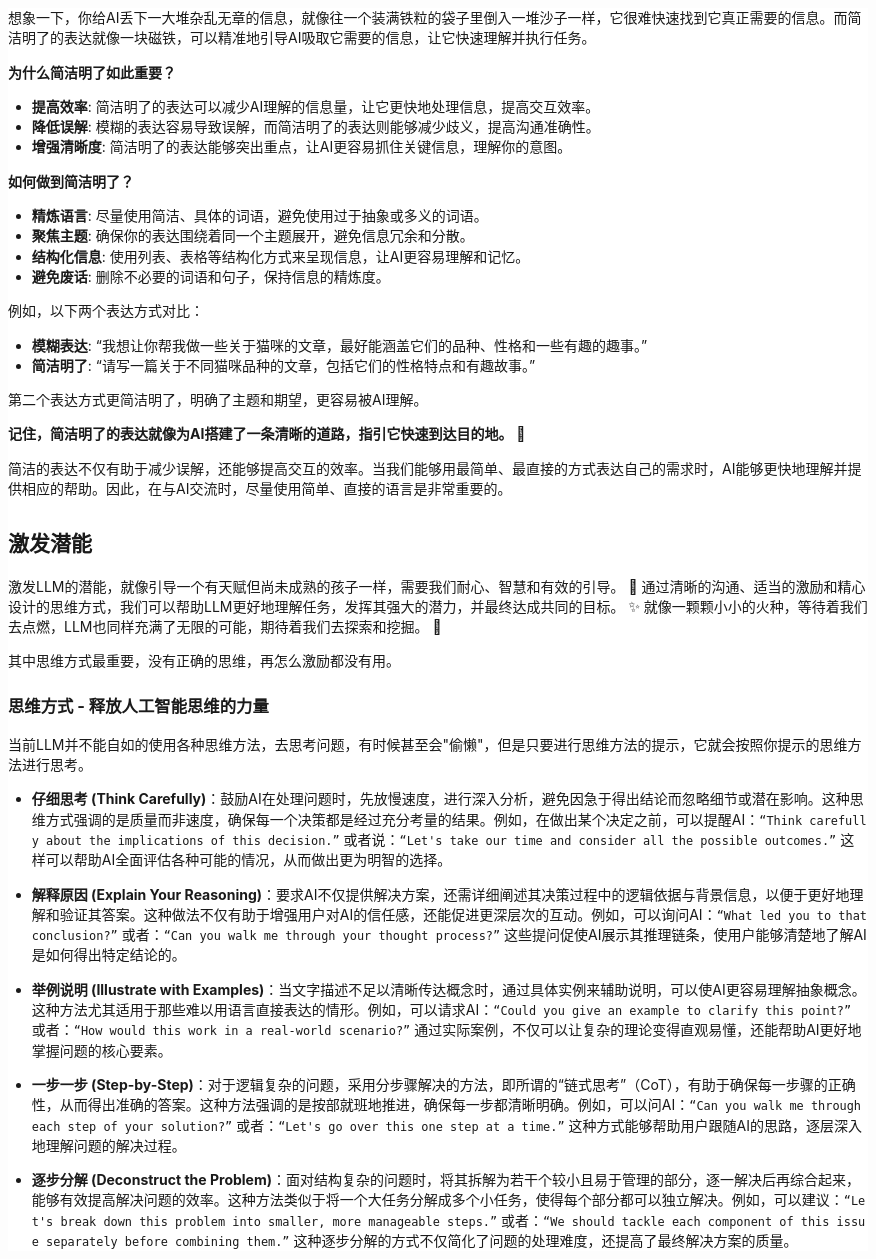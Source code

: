 想象一下，你给AI丢下一大堆杂乱无章的信息，就像往一个装满铁粒的袋子里倒入一堆沙子一样，它很难快速找到它真正需要的信息。而简洁明了的表达就像一块磁铁，可以精准地引导AI吸取它需要的信息，让它快速理解并执行任务。

**为什么简洁明了如此重要？**

* **提高效率**: 简洁明了的表达可以减少AI理解的信息量，让它更快地处理信息，提高交互效率。
* **降低误解**: 模糊的表达容易导致误解，而简洁明了的表达则能够减少歧义，提高沟通准确性。
* **增强清晰度**:  简洁明了的表达能够突出重点，让AI更容易抓住关键信息，理解你的意图。

**如何做到简洁明了？**

* **精炼语言**: 尽量使用简洁、具体的词语，避免使用过于抽象或多义的词语。
* **聚焦主题**:  确保你的表达围绕着同一个主题展开，避免信息冗余和分散。
* **结构化信息**:  使用列表、表格等结构化方式来呈现信息，让AI更容易理解和记忆。
* **避免废话**:  删除不必要的词语和句子，保持信息的精炼度。

例如，以下两个表达方式对比：

* **模糊表达**: “我想让你帮我做一些关于猫咪的文章，最好能涵盖它们的品种、性格和一些有趣的趣事。”
* **简洁明了**: “请写一篇关于不同猫咪品种的文章，包括它们的性格特点和有趣故事。”

第二个表达方式更简洁明了，明确了主题和期望，更容易被AI理解。

**记住，简洁明了的表达就像为AI搭建了一条清晰的道路，指引它快速到达目的地。** 🚀

简洁的表达不仅有助于减少误解，还能够提高交互的效率。当我们能够用最简单、最直接的方式表达自己的需求时，AI能够更快地理解并提供相应的帮助。因此，在与AI交流时，尽量使用简单、直接的语言是非常重要的。

## 激发潜能

激发LLM的潜能，就像引导一个有天赋但尚未成熟的孩子一样，需要我们耐心、智慧和有效的引导。 🤝
通过清晰的沟通、适当的激励和精心设计的思维方式，我们可以帮助LLM更好地理解任务，发挥其强大的潜力，并最终达成共同的目标。 ✨
就像一颗颗小小的火种，等待着我们去点燃，LLM也同样充满了无限的可能，期待着我们去探索和挖掘。 🚀

其中思维方式最重要，没有正确的思维，再怎么激励都没有用。

### 思维方式 - 释放人工智能思维的力量

当前LLM并不能自如的使用各种思维方法，去思考问题，有时候甚至会"偷懒"，但是只要进行思维方法的提示，它就会按照你提示的思维方法进行思考。

* **仔细思考 (Think Carefully)**：鼓励AI在处理问题时，先放慢速度，进行深入分析，避免因急于得出结论而忽略细节或潜在影响。这种思维方式强调的是质量而非速度，确保每一个决策都是经过充分考量的结果。例如，在做出某个决定之前，可以提醒AI：`“Think carefully about the implications of this decision.”` 或者说：`“Let's take our time and consider all the possible outcomes.”` 这样可以帮助AI全面评估各种可能的情况，从而做出更为明智的选择。

* **解释原因 (Explain Your Reasoning)**：要求AI不仅提供解决方案，还需详细阐述其决策过程中的逻辑依据与背景信息，以便于更好地理解和验证其答案。这种做法不仅有助于增强用户对AI的信任感，还能促进更深层次的互动。例如，可以询问AI：`“What led you to that conclusion?”` 或者：`“Can you walk me through your thought process?”` 这些提问促使AI展示其推理链条，使用户能够清楚地了解AI是如何得出特定结论的。

* **举例说明 (Illustrate with Examples)**：当文字描述不足以清晰传达概念时，通过具体实例来辅助说明，可以使AI更容易理解抽象概念。这种方法尤其适用于那些难以用语言直接表达的情形。例如，可以请求AI：`“Could you give an example to clarify this point?”` 或者：`“How would this work in a real-world scenario?”` 通过实际案例，不仅可以让复杂的理论变得直观易懂，还能帮助AI更好地掌握问题的核心要素。

* **一步一步 (Step-by-Step)**：对于逻辑复杂的问题，采用分步骤解决的方法，即所谓的“链式思考”（CoT），有助于确保每一步骤的正确性，从而得出准确的答案。这种方法强调的是按部就班地推进，确保每一步都清晰明确。例如，可以问AI：`“Can you walk me through each step of your solution?”` 或者：`“Let's go over this one step at a time.”` 这种方式能够帮助用户跟随AI的思路，逐层深入地理解问题的解决过程。

* **逐步分解 (Deconstruct the Problem)**：面对结构复杂的问题时，将其拆解为若干个较小且易于管理的部分，逐一解决后再综合起来，能够有效提高解决问题的效率。这种方法类似于将一个大任务分解成多个小任务，使得每个部分都可以独立解决。例如，可以建议：`“Let's break down this problem into smaller, more manageable steps.”` 或者：`“We should tackle each component of this issue separately before combining them.”` 这种逐步分解的方式不仅简化了问题的处理难度，还提高了最终解决方案的质量。
